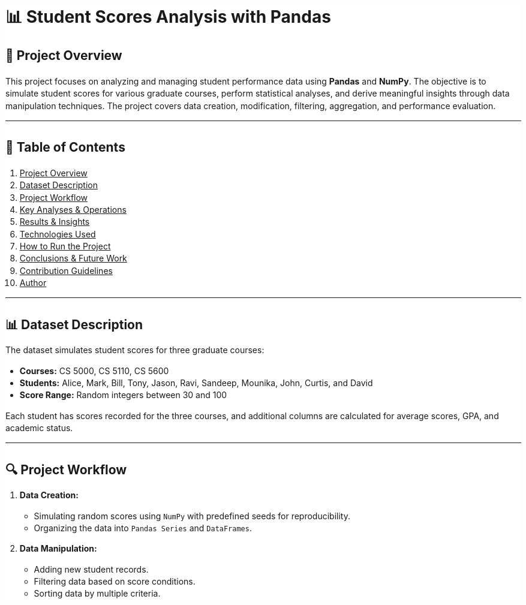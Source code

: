 # 📊 Student Scores Analysis with Pandas

## 📝 **Project Overview**

This project focuses on analyzing and managing student performance data using **Pandas** and **NumPy**. The objective is to simulate student scores for various graduate courses, perform statistical analyses, and derive meaningful insights through data manipulation techniques. The project covers data creation, modification, filtering, aggregation, and performance evaluation.

---

## 📂 **Table of Contents**

1. [Project Overview](#-project-overview)
2. [Dataset Description](#-dataset-description)
3. [Project Workflow](#-project-workflow)
4. [Key Analyses & Operations](#-key-analyses--operations)
5. [Results & Insights](#-results--insights)
6. [Technologies Used](#-technologies-used)
7. [How to Run the Project](#-how-to-run-the-project)
8. [Conclusions & Future Work](#-conclusions--future-work)
9. [Contribution Guidelines](#-contribution-guidelines)
10. [Author](#-author)

---

## 📊 **Dataset Description**

The dataset simulates student scores for three graduate courses:

- **Courses:** CS 5000, CS 5110, CS 5600
- **Students:** Alice, Mark, Bill, Tony, Jason, Ravi, Sandeep, Mounika, John, Curtis, and David
- **Score Range:** Random integers between 30 and 100

Each student has scores recorded for the three courses, and additional columns are calculated for average scores, GPA, and academic status.

---

## 🔍 **Project Workflow**

1. **Data Creation:**

   - Simulating random scores using `NumPy` with predefined seeds for reproducibility.
   - Organizing the data into `Pandas Series` and `DataFrames`.

2. **Data Manipulation:**

   - Adding new student records.
   - Filtering data based on score conditions.
   - Sorting data by multiple criteria.
